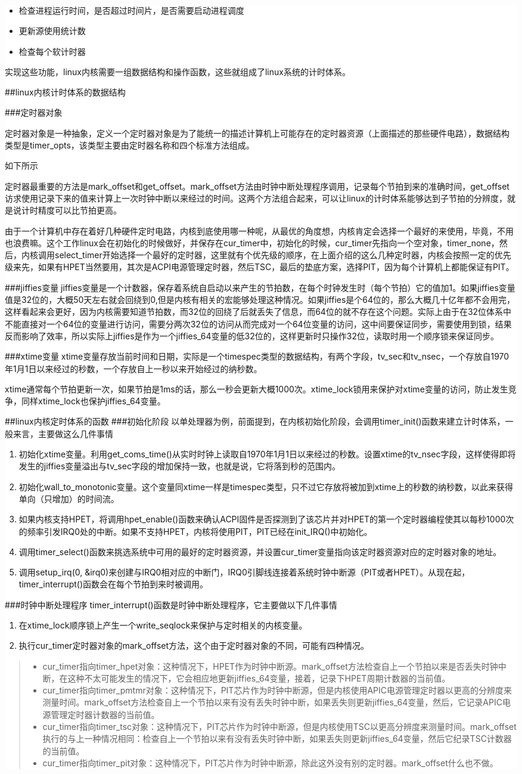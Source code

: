* 检查进程运行时间，是否超过时间片，是否需要启动进程调度

* 更新源使用统计数

* 检查每个软计时器

实现这些功能，linux内核需要一组数据结构和操作函数，这些就组成了linux系统的计时体系。

##linux内核计时体系的数据结构

###定时器对象

定时器对象是一种抽象，定义一个定时器对象是为了能统一的描述计算机上可能存在的定时器资源（上面描述的那些硬件电路），数据结构类型是timer\_opts，该类型主要由定时器名称和四个标准方法组成。

如下所示


定时器最重要的方法是mark\_offset和get\_offset。mark\_offset方法由时钟中断处理程序调用，记录每个节拍到来的准确时间，get\_offset访求使用记录下来的值来计算上一次时钟中断以来经过的时间。这两个方法组合起来，可以让linux的计时体系能够达到子节拍的分辨度，就是说计时精度可以比节拍更高。

由于一个计算机中存在着好几种硬件定时电路，内核到底使用哪一种呢，从最优的角度想，内核肯定会选择一个最好的来使用，毕竟，不用也浪费嘛。这个工作linux会在初始化的时候做好，并保存在cur\_timer中，初始化的时候，cur\_timer先指向一个空对象，timer\_none，然后，内核调用select\_timer开始选择一个最好的定时器，这里就有个优先级的顺序，在上面介绍的这么几种定时器，内核会按照一定的优先级来先，如果有HPET当然要用，其次是ACPI电源管理定时器，然后TSC，最后的垫底方案，选择PIT，因为每个计算机上都能保证有PIT。

###jiffies变量
jiffies变量是一个计数器，保存着系统自启动以来产生的节拍数，在每个时钟发生时（每个节拍）它的值加1。如果jiffies变量值是32位的，大概50天左右就会回绕到0,但是内核有相关的宏能够处理这种情况。如果jiffies是个64位的，那么大概几十亿年都不会用完，这样看起来会更好，因为内核需要知道节拍数，而32位的回绕了后就丢失了信息，而64位的就不存在这个问题。实际上由于在32位体系中不能直接对一个64位的变量进行访问，需要分两次32位的访问从而完成对一个64位变量的访问，这中间要保证同步，需要使用到锁，结果反而影响了效率，所以实际上jiffies是作为一个jiffies\_64变量的低32位的，这样更新时只操作32位，读取时用一个顺序锁来保证同步。

###xtime变量
xtime变量存放当前时间和日期，实际是一个timespec类型的数据结构，有两个字段，tv\_sec和tv\_nsec，一个存放自1970年1月1日以来经过的秒数，一个存放自上一秒以来开始经过的纳秒数。

xtime通常每个节拍更新一次，如果节拍是1ms的话，那么一秒会更新大概1000次。xtime\_lock锁用来保护对xtime变量的访问，防止发生竞争，同样xtime\_lock也保护jiffies\_64变量。

##linux内核定时体系的函数
###初始化阶段
以单处理器为例，前面提到，在内核初始化阶段，会调用timer\_init()函数来建立计时体系，一般来言，主要做这么几件事情

1. 初始化xtime变量。利用get\_coms\_time()从实时时钟上读取自1970年1月1日以来经过的秒数。设置xtime的tv\_nsec字段，这样使得即将发生的jiffies变量溢出与tv\_sec字段的增加保持一致，也就是说，它将落到秒的范围内。

2. 初始化wall\_to\_monotonic变量。这个变量同xtime一样是timespec类型，只不过它存放将被加到xtime上的秒数的纳秒数，以此来获得单向（只增加）的时间流。

3. 如果内核支持HPET，将调用hpet\_enable()函数来确认ACPI固件是否探测到了该芯片并对HPET的第一个定时器编程使其以每秒1000次的频率引发IRQ0处的中断。如果不支持HPET，内核将使用PIT，PIT已经在init\_IRQ()中初始化。

4. 调用timer\_select()函数来挑选系统中可用的最好的定时器资源，并设置cur\_timer变量指向该定时器资源对应的定时器对象的地址。

5. 调用setup\_irq(0, &irq0)来创建与IRQ0相对应的中断门，IRQ0引脚线连接着系统时钟中断源（PIT或者HPET）。从现在起，timer\_interrupt()函数会在每个节拍到来时被调用。

###时钟中断处理程序
timer\_interrupt()函数是时钟中断处理程序，它主要做以下几件事情

1. 在xtime\_lock顺序锁上产生一个write\_seqlock来保护与定时相关的内核变量。

2. 执行cur\_timer定时器对象的mark\_offset方法，这个由于定时器对象的不同，可能有四种情况。
>*  cur\_timer指向timer\_hpet对象：这种情况下，HPET作为时钟中断源。mark\_offset方法检查自上一个节拍以来是否丢失时钟中断，在这种不太可能发生的情况下，它会相应地更新jiffies\_64变量，接着，记录下HPET周期计数器的当前值。
>* cur\_timer指向timer\_pmtmr对象：这种情况下，PIT芯片作为时钟中断源，但是内核使用APIC电源管理定时器以更高的分辨度来测量时间。mark_offset方法检查自上一个节拍以来有没有丢失时钟中断，如果丢失则更新jiffies\_64变量，然后，它记录APIC电源管理定时器计数器的当前值。
>* cur\_timer指向timer\_tsc对象：这种情况下，PIT芯片作为时钟中断源，但是内核使用TSC以更高分辨度来测量时间。mark\_offset执行的与上一种情况相同：检查自上一个节拍以来有没有丢失时钟中断，如果丢失则更新jiffies\_64变量，然后它纪录TSC计数器的当前值。
>* cur\_timer指向timer\_pit对象：这种情况下，PIT芯片作为时钟中断源，除此这外没有别的定时器。mark\_offset什么也不做。
